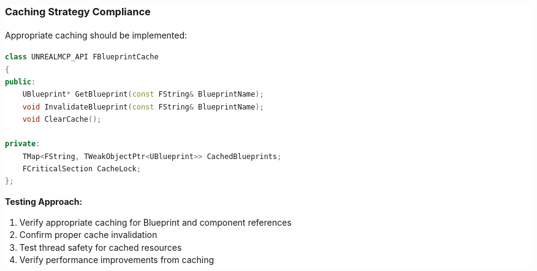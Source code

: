 ### Caching Strategy Compliance

Appropriate caching should be implemented:

```cpp
class UNREALMCP_API FBlueprintCache
{
public:
    UBlueprint* GetBlueprint(const FString& BlueprintName);
    void InvalidateBlueprint(const FString& BlueprintName);
    void ClearCache();
    
private:
    TMap<FString, TWeakObjectPtr<UBlueprint>> CachedBlueprints;
    FCriticalSection CacheLock;
};
```

**Testing Approach:**
1. Verify appropriate caching for Blueprint and component references
2. Confirm proper cache invalidation
3. Test thread safety for cached resources
4. Verify performance improvements from caching